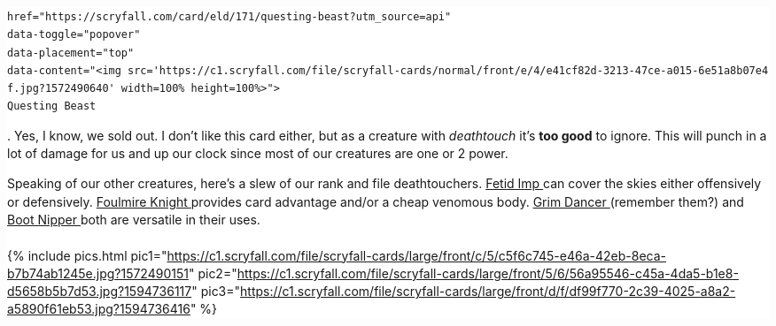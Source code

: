 	href="https://scryfall.com/card/eld/171/questing-beast?utm_source=api"
	data-toggle="popover"
	data-placement="top"
	data-content="<img src='https://c1.scryfall.com/file/scryfall-cards/normal/front/e/4/e41cf82d-3213-47ce-a015-6e51a8b07e4f.jpg?1572490640' width=100% height=100%>">
	Questing Beast
</a>. Yes, I know, we sold out. I don’t like this card either, but as a creature with *deathtouch* it’s **too good** to ignore. This will punch in a lot of damage for us and up our clock since most of our creatures are one or 2 power. 

Speaking of our other creatures, here’s a slew of our rank and file deathtouchers. 
<a
	class="accented-link"
	target="_blank"
	href="https://scryfall.com/card/m21/98/fetid-imp?utm_source=api"
	data-toggle="popover"
	data-placement="top"
	data-content="<img src='https://c1.scryfall.com/file/scryfall-cards/normal/front/5/6/56a95546-c45a-4da5-b1e8-d5658b5b7d53.jpg?1594736117' width=100% height=100%>">
	Fetid Imp
</a> can cover the skies either offensively or defensively. 
<a
	class="accented-link"
	target="_blank"
	href="https://scryfall.com/card/eld/90/foulmire-knight-profane-insight?utm_source=api"
	data-toggle="popover"
	data-placement="top"
	data-content="<img src='https://c1.scryfall.com/file/scryfall-cards/normal/front/c/5/c5f6c745-e46a-42eb-8eca-b7b74ab1245e.jpg?1572490151' width=100% height=100%>">
	Foulmire Knight
</a> provides card advantage and/or a cheap venomous body. 
<a
	class="accented-link"
	target="_blank"
	href="https://scryfall.com/card/iko/90/grimdancer?utm_source=api"
	data-toggle="popover"
	data-placement="top"
	data-content="<img src='https://c1.scryfall.com/file/scryfall-cards/normal/front/8/1/819257c8-9806-48bd-ba49-e117ca31de54.jpg?1591226807' width=100% height=100%>">
	Grim Dancer
</a> (remember them?) and 
<a
	class="accented-link"
	target="_blank"
	href="https://scryfall.com/card/iko/76/boot-nipper?utm_source=api"
	data-toggle="popover"
	data-placement="top"
	data-content="<img src='https://c1.scryfall.com/file/scryfall-cards/normal/front/c/f/cff5a5b8-f823-4429-acd8-c4f34a676cb4.jpg?1591226621' width=100% height=100%>">
	Boot Nipper
</a> both are versatile in their uses.
<br />
<br />
{% include pics.html
pic1="https://c1.scryfall.com/file/scryfall-cards/large/front/c/5/c5f6c745-e46a-42eb-8eca-b7b74ab1245e.jpg?1572490151"
pic2="https://c1.scryfall.com/file/scryfall-cards/large/front/5/6/56a95546-c45a-4da5-b1e8-d5658b5b7d53.jpg?1594736117"
pic3="https://c1.scryfall.com/file/scryfall-cards/large/front/d/f/df99f770-2c39-4025-a8a2-a5890f61eb53.jpg?1594736416" %}
<br />
